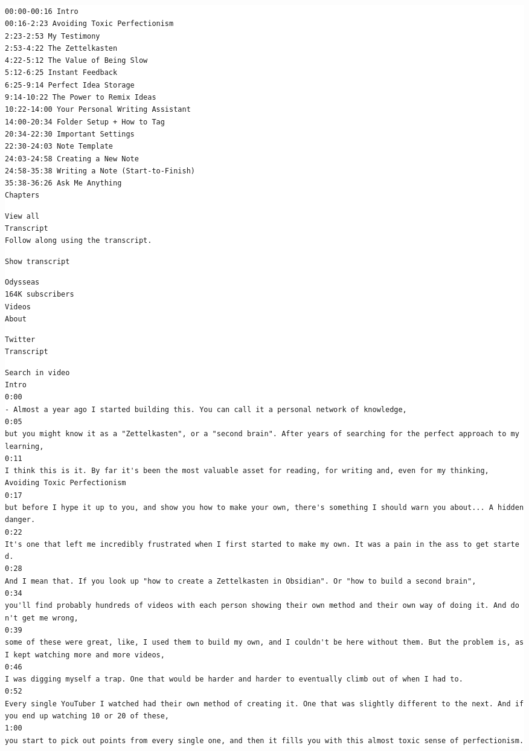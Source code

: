`00:00-00:16 Intro`   
`00:16-2:23 Avoiding Toxic Perfectionism`   
`2:23-2:53 My Testimony`   
`2:53-4:22 The Zettelkasten`   
`4:22-5:12 The Value of Being Slow`   
`5:12-6:25 Instant Feedback`   
`6:25-9:14 Perfect Idea Storage`   
`9:14-10:22 The Power to Remix Ideas`   
`10:22-14:00 Your Personal Writing Assistant`   
`14:00-20:34 Folder Setup + How to Tag`   
`20:34-22:30 Important Settings`   
`22:30-24:03 Note Template`   
`24:03-24:58 Creating a New Note`   
`24:58-35:38 Writing a Note (Start-to-Finish)`   
`35:38-36:26 Ask Me Anything`  
`Chapters`

`View all`  
`Transcript`  
`Follow along using the transcript.`

`Show transcript`

`Odysseas`  
`164K subscribers`  
`Videos`  
`About`

`Twitter`  
`Transcript`

`Search in video`  
`Intro`  
`0:00`  
`- Almost a year ago I started building this. You can call it a personal network of knowledge,`  
`0:05`  
`but you might know it as a "Zettelkasten", or a "second brain". After years of searching for the perfect approach to my learning,`  
`0:11`  
`I think this is it. By far it's been the most valuable asset for reading, for writing and, even for my thinking,`  
`Avoiding Toxic Perfectionism`  
`0:17`  
`but before I hype it up to you, and show you how to make your own, there's something I should warn you about... A hidden danger.`  
`0:22`  
`It's one that left me incredibly frustrated when I first started to make my own. It was a pain in the ass to get started.`  
`0:28`  
`And I mean that. If you look up "how to create a Zettelkasten in Obsidian". Or "how to build a second brain",`  
`0:34`  
`you'll find probably hundreds of videos with each person showing their own method and their own way of doing it. And don't get me wrong,`  
`0:39`  
`some of these were great, like, I used them to build my own, and I couldn't be here without them. But the problem is, as I kept watching more and more videos,`  
`0:46`  
`I was digging myself a trap. One that would be harder and harder to eventually climb out of when I had to.`  
`0:52`  
`Every single YouTuber I watched had their own method of creating it. One that was slightly different to the next. And if you end up watching 10 or 20 of these,`  
`1:00`  
`you start to pick out points from every single one, and then it fills you with this almost toxic sense of perfectionism.`  